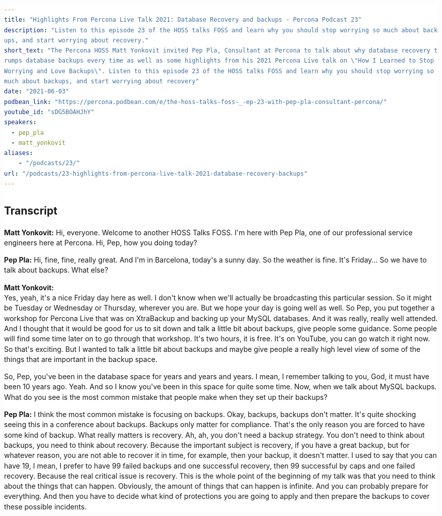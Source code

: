 ```yaml
---
title: "Highlights From Percona Live Talk 2021: Database Recovery and backups - Percona Podcast 23"
description: "Listen to this episode 23 of the HOSS talks FOSS and learn why you should stop worrying so much about backups, and start worrying about recovery."
short_text: "The Percona HOSS Matt Yonkovit invited Pep Pla, Consultant at Percona to talk about why database recovery trumps database backups every time as well as some highlights from his 2021 Percona Live talk on \"How I Learned to Stop Worrying and Love Backups\". Listen to this episode 23 of the HOSS talks FOSS and learn why you should stop worrying so much about backups, and start worrying about recovery"
date: "2021-06-03"
podbean_link: "https://percona.podbean.com/e/the-hoss-talks-foss-_-ep-23-with-pep-pla-consultant-percona/"
youtube_id: "sDG5BOAHJhY"
speakers:
  - pep_pla
  - matt_yonkovit
aliases:
    - "/podcasts/23/"
url: "/podcasts/23-highlights-from-percona-live-talk-2021-database-recovery-backups"
---
```


## Transcript

**Matt Yonkovit:**
Hi, everyone. Welcome to another HOSS Talks FOSS. I'm here with Pep Pla, one of our professional service engineers here at Percona. Hi, Pep, how you doing today?

**Pep Pla:** 
Hi, fine, fine, really great. And I'm in Barcelona, today's a sunny day. So the weather is fine. It's Friday... So we have to talk about backups. What else?

**Matt Yonkovit:**  
Yes, yeah, it's a nice Friday day here as well. I don't know when we'll actually be broadcasting this particular session. So it might be Tuesday or Wednesday or Thursday, wherever you are. But we hope your day is going well as well. So Pep, you put together a workshop for Percona Live that was on XtraBackup and backing up your MySQL databases. And it was really, really well attended. And I thought that it would be good for us to sit down and talk a little bit about backups, give people some guidance. Some people will find some time later on to go through that workshop. It's two hours, it is free. It's on YouTube, you can go watch it right now. So that's exciting. But I wanted to talk a little bit about backups and maybe give people a really high level view of some of the things that are important in the backup space. 

So, Pep, you've been in the database space for years and years and years. I mean, I remember talking to you, God, it must have been 10 years ago. Yeah. And so I know you've been in this space for quite some time. Now, when we talk about MySQL backups. What do you see is the most common mistake that people make when they set up their backups?

**Pep Pla:** 
I think the most common mistake is focusing on backups. Okay, backups, backups don't matter. It's quite shocking seeing this in a conference about backups. Backups only matter for compliance. That's the only reason you are forced to have some kind of backup. What really matters is recovery. Ah, ah, you don't need a backup strategy. You don't need to think about backups, you need to think about recovery. Because the important subject is recovery, if you have a great backup, but for whatever reason, you are not able to recover it in time, for example, then your backup, it doesn't matter. I used to say that you can have 19, I mean, I prefer to have 99 failed backups and one successful recovery, then 99 successful by caps and one failed recovery. Because the real critical issue is recovery. This is the whole point of the beginning of my talk was that you need to think about the things that can happen. Obviously, the amount of things that can happen is infinite. And you can probably prepare for everything. And then you have to decide what kind of protections you are going to apply and then prepare the backups to cover these possible incidents.
